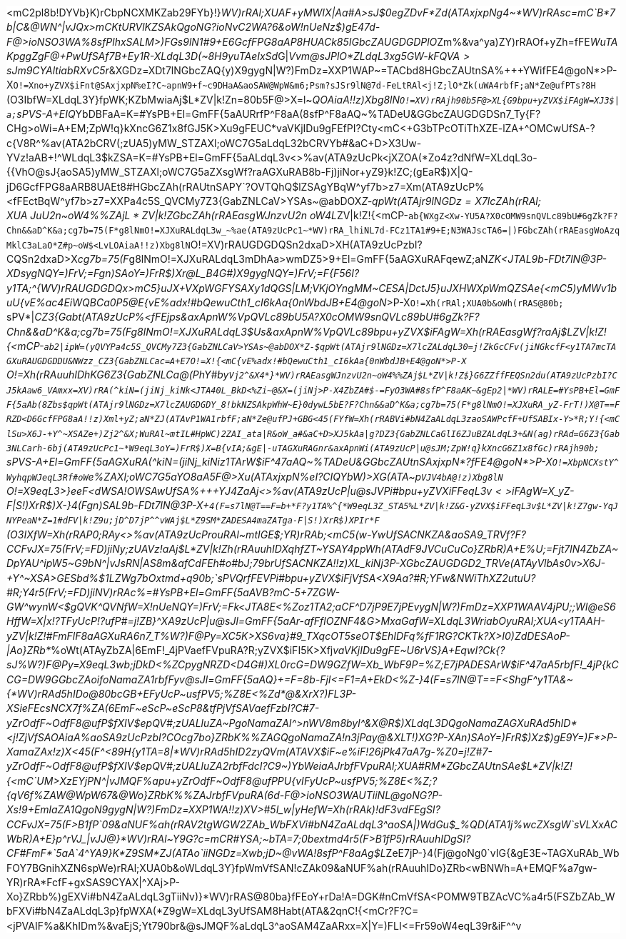 <mC2pl8b!DYVb}K)rCbpNCXMKZab29FYb}!}*WV)rRAl;XUAF+yMWIX|Aa#A>sJ$0egZDvF*Zd(ATAxjxpNg4~*WV)rRAsc=mC`B*7b|C&@WN^|vJQx>mCKtURVlKZSAkQgoNG?ioNvC2WA?6&oW!nUeNz$)gE47d-F@>ioNSO3WA%8sfPlhxSALM>)FGs9lN1#9+E6GcfFPG8aAP8HUACk85IGbcZAUGDGDPlO*Zm%&va^ya)ZY)rRAOf+yZh=fFE*WuTAKpggZgF@+PwUfSAf7B+Ey1R-XLdqL3D(~8H9yuTAeIxSd*G|_Vvm@sJPlO*ZLdqL3xg5GW-kFQV$A>sJm9CYAltiabRX$vC5r_&XGDz=XDt7lNGbcZAQ{y)X9gygN|W?)FmDz=XXP1WAP~=TACbd8HGbcZAUtnSA%+++YWifFE4@goN*>P-X`O!=Xno+yZVX$iFnt@SAxjxpN%eI?C~apnW9+f~c9DHaA&aoSAW@WpW&m6;Psm?sJSr9lN@7d-FeLtRAl<j!Z;lO*Zk(uWA4rbfF;aN*Ze@ufPTs?8H`(O3IbfW=XLdqL3Y}fpWK;KZbMwiaAj$L*ZV|k!Zn=80b5F@>X=l~*QOAiaA!!z)Xbg8lN`O!=XV)rRAjh90b5F@>XL{G9bpu+yZVX$iFAgW=XJ3$|a;`sPVS-A+EIQ*YbDBFaA=K=#YsPB+El=GmFF{5aAURrfP^F8aA(8sfP^F8aAQ~%TADeU&GGbcZAUGDGDSn7_Ty{F?CHg>oWi=A+EM;ZpW!q}kXncG6Z1x8fGJ5K>Xu9gFEUC*vaVKjIDu9gFEfPI?Cty<mC<+G3bTPcOTiThXZE-lZA+^OMCwUfSA-?c{V8R^%av(ATA2bCRV(;zUA5)yMW_STZAXl;oWC7G5aLdqL32bCRVYb#&aC+D>X3Uw-YVz!aAB+!^WLdqL3$kZSA=K=#YsPB+El=GmFF{5aALdqL3v<>%av(ATA9zUcPk<jXZOA(*Zo4z?dNfW=XLdqL3o-{{VhO@sJ{aoSA5)yMW_STZAXl;oWC7G5aZXsgWf?raAGXuRAB8b-Fj)jiNor+yZ9}k!ZC;(gEaR$)X|Q-jD6GcfFPG8aARB8UAEt8#HGbcZAh(rRAUtnSAPY`?OVTQhQ$lZSAgYBqW^yf7b>z7=Xm(ATA9zUcP%<fFEctBqW^yf7b>z7=XXPa4c5S_QVCMy7Z3{GabZNLCaV>YSAs~@abDOX*Z-$qpWt(ATAjr9lNGDz=X7lcZAh(rRAl;XUA~J$uU2n~oW4%%ZAj$L*ZV|k!ZGbcZAh(rRAEasgWJnzvU2n~oW4%%ZAj$L*ZV|k!Z!{<mCP-`ab{WXgZ<Xw-YU5A?X0cOMW9snQVLc89bU#6gZk?F?Chn&&aD^K&a;cg7b=75(F*g8lNmO!=XJXuRALdqL3w_~%ae(ATA9zUcPc1~*WV)rRA_lhiNL7d-FCz1TA1#9+E;N3WAJscTA6=|)FGbcZAh(rRAEasgWoAzqMklC3aLaO*Z#p~oW$<LvLOAiaA!!z)Xbg8lN`O!=XV)rRAUGDGDQSn2dxaD>XH(ATA9zUcPzbI?CQSn2dxaD>X*cg7b=75(F*g8lNmO!=XJXuRALdqL3mDhAa>wmDZ5>9+El=GmFF{5aAGXuRAFqewZ;aN*ZK<JTAL9b-FDt7lN@3P-XDsygNQY=)FrV;=Fgn)SAoY=)FrR$)Xr@L_B4G#)X9gygNQY=)FrV;=F{F56I?y1TA;^{*WV)rRAUGDGDQx>mC5}uJX+VXpWGFYSAXy1dQGS|LM;VKjOYngMM~CESA|DctJ5}uJXHWXpWmQZSAe{<mC5)yMWv1buU{vE%ac4EiWQ*BCa0P5@E{vE%adx!#bQewuCth1_cI6kAa{0nWbdJB+E4@goN*>P-X`O!=Xh(rRAl;XUA0b&oWh(rRAS@80b;`sPV*|_CZ3{Gabt(ATA9zUcP%<fFEjps&axApnW%VpQVLc89bU5A?X0cOMW9snQVLc89bU#6gZk?F?Chn&&aD^K&a;cg7b=75(F*g8lNmO!=XJXuRALdqL3$Us&axApnW%VpQVLc89bpu+yZVX$iFAgW=Xh(rRAEasgWf?raAj$L*ZV|k!Z!{<mCP-`ab2|ipW=(yQVYPa4c5S_QVCMy7Z3{GabZNLCaV>YSAs~@abDOX*Z-$qpWt(ATAjr9lNGDz=X7lcZALdqL30=j!ZkGcCFv(jiNGkcfF<y1TA7mcTAGXuRAUGDGDDU&NWzz_CZ3{GabZNLCac=A+E7O!=X!{<mC{vE%adx!#bQewuCth1_cI6kAa{0nWbdJB+E4@goN*>P-X`O!=Xh(rRAuuhIDhKG6Z3{GabZNLCa@(PhY#by`Vj2^&X4*}*WV)rRAEasgWJnzvU2n~oW4%%ZAj$L*ZV|k!Z$}G6ZZffFEQSn2du(ATA9zUcPzbI?CJ5kAaw6_VAmxx=XV)rRA(^kiN=(jiNj_kiNk<JTA40L_BkD<%Zi~@&X=(jiNj>P-X4ZbZA#$-=FyO3WA#8sfP^F8aAK~&gEp2|*WV)rRALE=#YsPB+El=GmFF{5aAb(8Zbs$qpWt(ATAjr9lNGDz=X7lcZAUGDGDY_8!bkNZSAkpWhW~E}0dywL5bE?F?Chn&&aD^K&a;cg7b=75(F*g8lNmO!=XJXuRA_yZ-FrT!)X@T==FRZD<D6GcfFPG8aA!!z)Xml+yZ;aN*ZJ(ATAvP1WA1rbfF;aN*Ze@ufPJ+GBG<45(FYfW=Xh(rRABVi#bN4ZaALdqL3zaoSAWPcfF+UfSABIx-Y>*R;Y!{<mClSu>X6J-+Y^~XSAZe+)Zj2^&X;WuRAl~mtIL#HpWC)2ZAI_ata|R&oW_a#&aC+D>XJ5kAa|g?DZ3{GabZNLCaGlI6ZJuBZALdqL3+&N(ag)rRAd=G6Z3{Gab3NLCarh-6bj(ATA9zUcPc1~*W9eqL3oY=)FrR$)X=B{vIA;&gE|-uTAGXuRAGnr&axApnWi(ATA9zUcP|u@sJM;ZpW!q}kXncG6Z1x8fGc)rRAjh90b;`sPVS-A+El=GmFF{5aAGXuRA(^kiN=(jiNj_kiNiz1TArW$iF^47aAQ~%TADeU&GGbcZAUtnSAxjxpN*?fFE4@goN*>P-X`O!=XbpNCXstY^WyhqpWJeqL3Rf#oW`e%ZAXl;oWC7G5aYO8aA5F@>Xu(ATAxjxpN%eI?CIQ*Yb*W)>XG(ATA~_p`VJV4bA@!z)Xbg8lN`O!=X9eqL3>}eeF<dWSA!OWSAwUfSA%+++YJ4ZaAj<>%av(ATA9zUcP|u@sJVPi#bpu+yZVX$iFFeqL3v<>%av(ATA9zUcPa)TFWAf;yZVX$iFAgW=X_yZ-F|S!)XrR$)X-}4(Fgn)SAL9b-FDt7lN@3P-X+`4(F=s7lN@T==F=b+*F?y1TA%^{*W9eqL3Z_STA5%L*ZV|k!Z&G-yZVX$iFFeqL3v$L*ZV|k!Z7gw-YqJNYPeaN*Z=1#dFV|k!Z9u;jD^D7jP^^vWAj$L*Z9SM*ZADESA4maZATga-F|S!)XrR$)XPIr*F`(O3IXfW=Xh(rRAP0;RAy<>%av(ATA9zUcProuRAl~mtIGE$;YR)rRAb;<mC5(w-YwUfSACNKZA&aoSA9_TRVf?F?CCFvJX=75(FrV;=FD)jiNy;zUAVz!aAj$L*ZV|k!Zh(rRAuuhIDXqhfZT~YSAY4ppWh(ATAdF9JVCuCuCo}ZRbR)A+E%U;=Fjt7lN4ZbZA~DpYAU^ipW5~G9bN^|vJsRN|AS8m&afCdFEh#o#bJ;79brUfSACNKZA!!z)XL_kiNj3P-XGbcZAUGDGD2_TRVe(ATAyVlbAs0v>X6J-+Y^~XSA>GESbd%$1LZWg7bOxtmd+q90b;`sPVQrfFEVPi#bpu+yZVX$iFjVfSA<X9Aa?#R;YFw&NWiThXZ2utuU?#R;Y4r5(FrV;=FD)jiNV)rRAc%=#YsPB+El=GmFF{5aAVB?mC-5+7ZGW-GW^wynW<$gQVK_^QVNfW=X!nUeNQY=)FrV;=Fk<JTA8E<%Zoz1TA2;aCF^D7jP9E7jPEvygN|W?)FmDz=XXP1WAAV4jPU;;WI@eS6HffW=X|x!?TFyUcP!?ufP#=j!ZB}^XA9zUcP|u@sJl=GmFF{5aAr-afFflO*ZNF4&G>MxaGafW=XLdqL3WriabOyuRAl;XUA<y1TAAH-yZV|k!Z!#FmFlF8aAGXuRA6n7_T%W?)F@Py=XC5K>XS6*va}#9_TXqcOT5seOT$EhIDFq%fF1RG?CKTk?X>I0)ZdDESAoP-|Ao}ZRb*_%oWt(ATAyZbZA|6EmF!_4jPVaefFVpuRA?R;yZVX$iFI5K>Xfj*vaVKjIDu9gFE~U6rVS}A+EqwI?Ck{?sJ%W?)F@Py=X9eqL3wb;jDkD<%ZCpygNRZD<D4G#)XL0rcG=DW9GZfW=Xb_WbF9P=%Z;E7jPADESArW$iF^47aA5rbfF!_4jP{kCCG=DW9GGbcZAoifoNamaZA1rbfFyv@sJl=GmFF{5aAQ}+=F=8b-FjI<=F1=A+EkD<%Z-}4(F=s7lN@T==F<ShgF^y1TA&~{*WV)rRAd5hIDo@80bcGB+EFyUcP~usfPV5;%Z8E<%Zd*@&XrX?)FL3P-XSieFEcsNCX7f%ZA(6EmF~eScP~eScP8&tfPjVfSAVaefFzbI?C#7-yZrOdfF~OdfF8@ufP$fXIV$epQV#;zUALluZA~PgoNamaZAI^>nWV8m8byl^&X@R$)XLdqL3DQgoNamaZAGXuRAd5hID*<j!ZjVfSAOAiaA%aoSA9zUcPzbI?COcg7bo}ZRbK%%ZAGQgoNamaZA!n3jPay@&XLT!)XG?P-XAn)SAoY=)FrR$)Xz$)gE9Y=)F*>P-XamaZAx!z)X<45(F^<89H{y1TA=8|*WV)rRAd5hID2zyQVm(ATAVX$iF~e%iF!26jPk47aA7g-%Z0=j!Z#7-yZrOdfF~OdfF8@ufP$fXIV$epQV#;zUALluZA2rbfFdcI?C9~)YbWeiaAJrbfFVpuRAl;XUA#RM*ZGbcZAUtnSAe$L*ZV|k!Z!{<mC`UM>XzEYjPN^|vJMQF%apu+yZrOdfF~OdfF8@ufPPU{vIFyUcP~usfPV5;%Z8E<%Z;?{qV6f%ZAW@WpW67&@Wo}ZRbK%%ZAJrbfFVpuRA(6d-F@>ioNSO3WAUTiiNL@goNG?P-Xs!9+EmlaZA1QgoN9gygN|W?)FmDz=XXP1WA!!z)XV>#5I_w|yHefW=Xh(rRAk)!dF3vdFEgSI?CCFvJX=75(F>B1fP`09&aNUF%ah(rRAV2tgWGW2ZAb_WbFXVi#bN4ZaALdqL3^aoSA|)WdGu$_%QD(ATA1j%wcZXsgW`sVLXxACWbR)A+E}p^rVJ_|vJJ@}*WV)rRAl~Y9G?c=mCR#YSA;~bTA=7;0bextmd4r5(F>B1fP5)rRAuuhIDgSI?CF#FmF*`5aA`4^YA9}K*Z9SM*ZJ(ATAo`iiNGDz=Xwb;jD~@vWA!8sfP^F8aAg$L*ZeE7jP-}4(Fj@goNg0`vIG{&gE3E~TAGXuRAb_WbFOY7BGnihXZN6spWe)rRAl;XUA0b&oWLdqL3Y}fpWmVfSAN!cZAk09&aNUF%ah(rRAuuhIDo}ZRb<wBNWh=A+EMQF%a7gw-YR)rRA*FcfF+gxSAS9CYAX|^XAj>P-Xo}ZRbb%)gEXVi#bN4ZaALdqL3gTiiNv)}*WV)rRAS@80ba}fFEoY+rDa!A=DGK#nCmVfSA<POMW9TBZAcVC%a4r5(FSZbZAb_WbFXVi#bN4ZaALdqL3p}fpWXA(*Z9gW=XLdqL3yUfSAM8Habt(ATA&2qnC!{<mCr?F?C=<jPVAIF%a&KhIDm%&vaEjS;Yt790br&@sJMQF%aLdqL3^aoSAM4ZaARxx=X|Y=)FLI<=Fr59oW4eqL39r&iF^^v